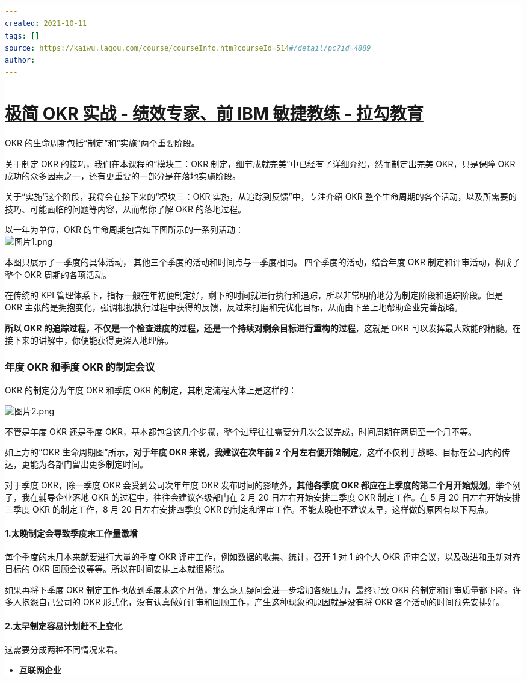 ```yaml
---
created: 2021-10-11
tags: []
source: https://kaiwu.lagou.com/course/courseInfo.htm?courseId=514#/detail/pc?id=4889
author: 
---
```


# [极简 OKR 实战 - 绩效专家、前 IBM 敏捷教练 - 拉勾教育](https://kaiwu.lagou.com/course/courseInfo.htm?courseId=514#/detail/pc?id=4889)


OKR 的生命周期包括“制定”和“实施”两个重要阶段。

关于制定 OKR 的技巧，我们在本课程的“模块二：OKR 制定，细节成就完美”中已经有了详细介绍，然而制定出完美 OKR，只是保障 OKR 成功的众多因素之一，还有更重要的一部分是在落地实施阶段。

关于“实施”这个阶段，我将会在接下来的“模块三：OKR 实施，从追踪到反馈”中，专注介绍 OKR 整个生命周期的各个活动，以及所需要的技巧、可能面临的问题等内容，从而帮你了解 OKR 的落地过程。

以一年为单位，OKR 的生命周期包含如下图所示的一系列活动：  
![图片1.png](https://s0.lgstatic.com/i/image/M00/68/1B/Ciqc1F-jXmeARxBIAAHgc_JPTTs833.png)

本图只展示了一季度的具体活动， 其他三个季度的活动和时间点与一季度相同。 四个季度的活动，结合年度 OKR 制定和评审活动，构成了整个 OKR 周期的各项活动。

在传统的 KPI 管理体系下，指标一般在年初便制定好，剩下的时间就进行执行和追踪，所以非常明确地分为制定阶段和追踪阶段。但是 OKR 主张的是拥抱变化，强调根据执行过程中获得的反馈，反过来打磨和完优化目标，从而由下至上地帮助企业完善战略。

**所以 OKR 的追踪过程，不仅是一个检查进度的过程，还是一个持续对剩余目标进行重构的过程**，这就是 OKR 可以发挥最大效能的精髓。在接下来的讲解中，你便能获得更深入地理解。

### 年度 OKR 和季度 OKR 的制定会议

OKR 的制定分为年度 OKR 和季度 OKR 的制定，其制定流程大体上是这样的：

![图片2.png](https://s0.lgstatic.com/i/image/M00/68/1B/Ciqc1F-jXoiABrw1AAGNJ6LfGOs952.png)

不管是年度 OKR 还是季度 OKR，基本都包含这几个步骤，整个过程往往需要分几次会议完成，时间周期在两周至一个月不等。

如上方的“OKR 生命周期图”所示，**对于年度 OKR 来说，我建议在次年前 2 个月左右便开始制定**，这样不仅利于战略、目标在公司内的传达，更能为各部门留出更多制定时间。

对于季度 OKR，除一季度 OKR 会受到公司次年年度 OKR 发布时间的影响外，**其他各季度 OKR 都应在上季度的第二个月开始规划**。举个例子，我在辅导企业落地 OKR 的过程中，往往会建议各级部门在 2 月 20 日左右开始安排二季度 OKR 制定工作。在 5 月 20 日左右开始安排三季度 OKR 的制定工作，8 月 20 日左右安排四季度 OKR 的制定和评审工作。不能太晚也不建议太早，这样做的原因有以下两点。

#### 1.太晚制定会导致季度末工作量激增

每个季度的末月本来就要进行大量的季度 OKR 评审工作，例如数据的收集、统计，召开 1 对 1 的个人 OKR 评审会议，以及改进和重新对齐目标的 OKR 回顾会议等等。所以在时间安排上本就很紧张。

如果再将下季度 OKR 制定工作也放到季度末这个月做，那么毫无疑问会进一步增加各级压力，最终导致 OKR 的制定和评审质量都下降。许多人抱怨自己公司的 OKR 形式化，没有认真做好评审和回顾工作，产生这种现象的原因就是没有将 OKR 各个活动的时间预先安排好。

#### 2.太早制定容易计划赶不上变化

这需要分成两种不同情况来看。

-   **互联网企业**
    
